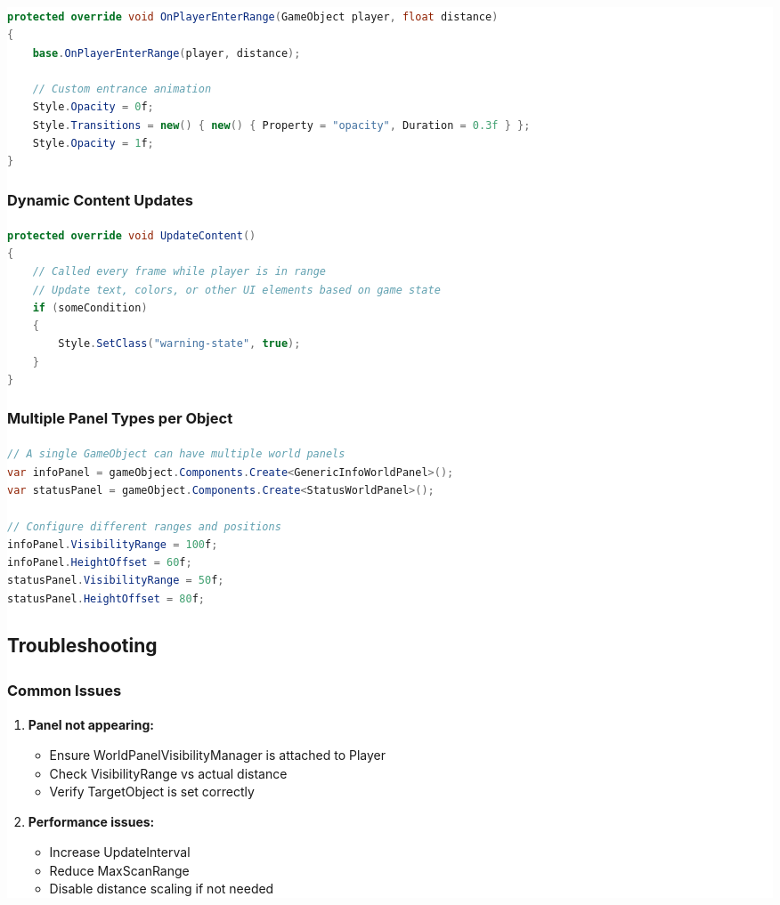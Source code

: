 ```csharp
protected override void OnPlayerEnterRange(GameObject player, float distance)
{
    base.OnPlayerEnterRange(player, distance);

    // Custom entrance animation
    Style.Opacity = 0f;
    Style.Transitions = new() { new() { Property = "opacity", Duration = 0.3f } };
    Style.Opacity = 1f;
}
```

### Dynamic Content Updates

```csharp
protected override void UpdateContent()
{
    // Called every frame while player is in range
    // Update text, colors, or other UI elements based on game state
    if (someCondition)
    {
        Style.SetClass("warning-state", true);
    }
}
```

### Multiple Panel Types per Object

```csharp
// A single GameObject can have multiple world panels
var infoPanel = gameObject.Components.Create<GenericInfoWorldPanel>();
var statusPanel = gameObject.Components.Create<StatusWorldPanel>();

// Configure different ranges and positions
infoPanel.VisibilityRange = 100f;
infoPanel.HeightOffset = 60f;
statusPanel.VisibilityRange = 50f;
statusPanel.HeightOffset = 80f;
```

## Troubleshooting

### Common Issues

1. **Panel not appearing:**

   - Ensure WorldPanelVisibilityManager is attached to Player
   - Check VisibilityRange vs actual distance
   - Verify TargetObject is set correctly

2. **Performance issues:**

   - Increase UpdateInterval
   - Reduce MaxScanRange
   - Disable distance scaling if not needed
